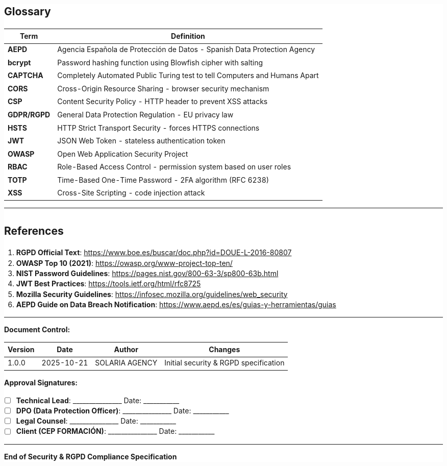 ## Glossary

| Term | Definition |
|------|------------|
| **AEPD** | Agencia Española de Protección de Datos - Spanish Data Protection Agency |
| **bcrypt** | Password hashing function using Blowfish cipher with salting |
| **CAPTCHA** | Completely Automated Public Turing test to tell Computers and Humans Apart |
| **CORS** | Cross-Origin Resource Sharing - browser security mechanism |
| **CSP** | Content Security Policy - HTTP header to prevent XSS attacks |
| **GDPR/RGPD** | General Data Protection Regulation - EU privacy law |
| **HSTS** | HTTP Strict Transport Security - forces HTTPS connections |
| **JWT** | JSON Web Token - stateless authentication token |
| **OWASP** | Open Web Application Security Project |
| **RBAC** | Role-Based Access Control - permission system based on user roles |
| **TOTP** | Time-Based One-Time Password - 2FA algorithm (RFC 6238) |
| **XSS** | Cross-Site Scripting - code injection attack |

---

## References

1. **RGPD Official Text**: https://www.boe.es/buscar/doc.php?id=DOUE-L-2016-80807
2. **OWASP Top 10 (2021)**: https://owasp.org/www-project-top-ten/
3. **NIST Password Guidelines**: https://pages.nist.gov/800-63-3/sp800-63b.html
4. **JWT Best Practices**: https://tools.ietf.org/html/rfc8725
5. **Mozilla Security Guidelines**: https://infosec.mozilla.org/guidelines/web_security
6. **AEPD Guide on Data Breach Notification**: https://www.aepd.es/es/guias-y-herramientas/guias

---

**Document Control:**

| Version | Date | Author | Changes |
|---------|------|--------|---------|
| 1.0.0 | 2025-10-21 | SOLARIA AGENCY | Initial security & RGPD specification |

**Approval Signatures:**

- [ ] **Technical Lead**: _______________ Date: ___________
- [ ] **DPO (Data Protection Officer)**: _______________ Date: ___________
- [ ] **Legal Counsel**: _______________ Date: ___________
- [ ] **Client (CEP FORMACIÓN)**: _______________ Date: ___________

---

**End of Security & RGPD Compliance Specification**
